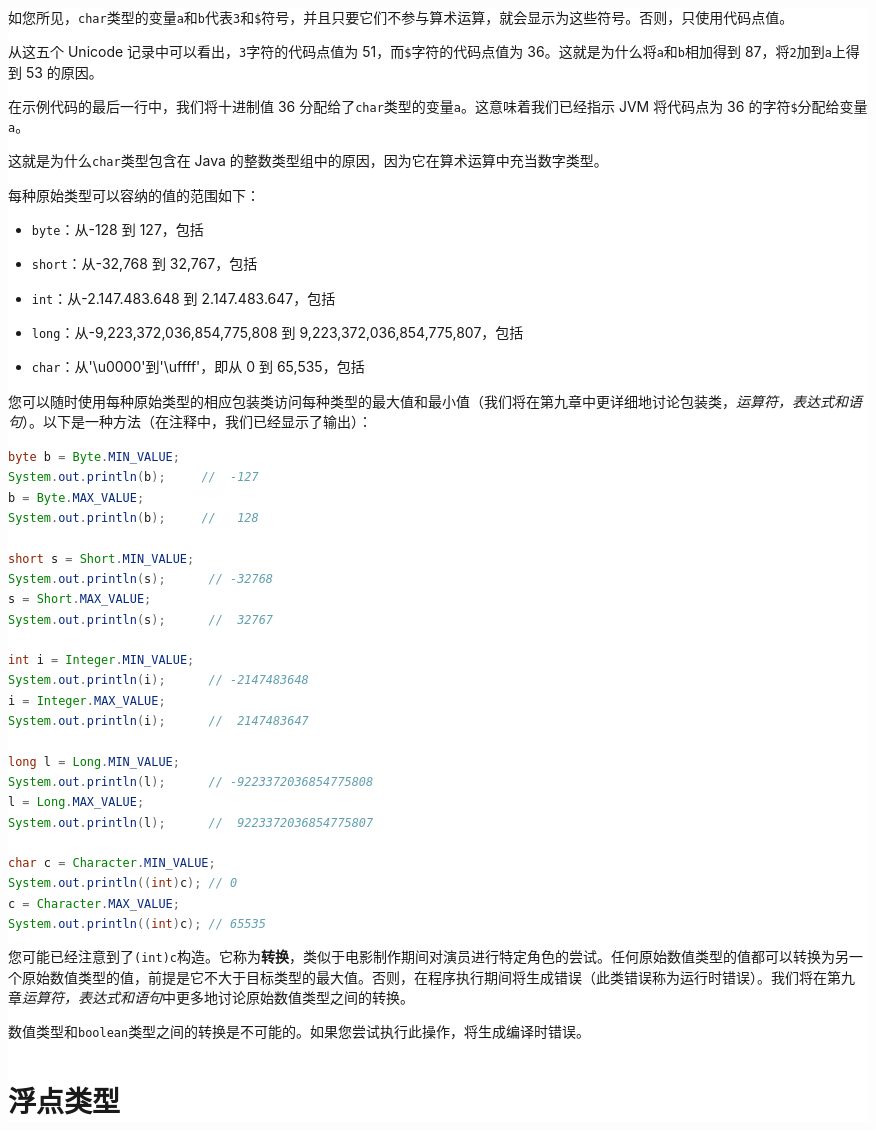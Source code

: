 如您所见，`char`类型的变量`a`和`b`代表`3`和`$`符号，并且只要它们不参与算术运算，就会显示为这些符号。否则，只使用代码点值。

从这五个 Unicode 记录中可以看出，`3`字符的代码点值为 51，而`$`字符的代码点值为 36。这就是为什么将`a`和`b`相加得到 87，将`2`加到`a`上得到 53 的原因。

在示例代码的最后一行中，我们将十进制值 36 分配给了`char`类型的变量`a`。这意味着我们已经指示 JVM 将代码点为 36 的字符`$`分配给变量`a`。

这就是为什么`char`类型包含在 Java 的整数类型组中的原因，因为它在算术运算中充当数字类型。

每种原始类型可以容纳的值的范围如下：

+   `byte`：从-128 到 127，包括

+   `short`：从-32,768 到 32,767，包括

+   `int`：从-2.147.483.648 到 2.147.483.647，包括

+   `long`：从-9,223,372,036,854,775,808 到 9,223,372,036,854,775,807，包括

+   `char`：从'\u0000'到'\uffff'，即从 0 到 65,535，包括

您可以随时使用每种原始类型的相应包装类访问每种类型的最大值和最小值（我们将在第九章中更详细地讨论包装类，*运算符，表达式和语句*）。以下是一种方法（在注释中，我们已经显示了输出）：

```java
byte b = Byte.MIN_VALUE;
System.out.println(b);     //  -127
b = Byte.MAX_VALUE;
System.out.println(b);     //   128

short s = Short.MIN_VALUE;
System.out.println(s);      // -32768 
s = Short.MAX_VALUE;
System.out.println(s);      //  32767

int i = Integer.MIN_VALUE;
System.out.println(i);      // -2147483648
i = Integer.MAX_VALUE;
System.out.println(i);      //  2147483647

long l = Long.MIN_VALUE;
System.out.println(l);      // -9223372036854775808
l = Long.MAX_VALUE;
System.out.println(l);      //  9223372036854775807 

char c = Character.MIN_VALUE;
System.out.println((int)c); // 0
c = Character.MAX_VALUE;
System.out.println((int)c); // 65535

```

您可能已经注意到了`(int)c`构造。它称为**转换**，类似于电影制作期间对演员进行特定角色的尝试。任何原始数值类型的值都可以转换为另一个原始数值类型的值，前提是它不大于目标类型的最大值。否则，在程序执行期间将生成错误（此类错误称为运行时错误）。我们将在第九章*运算符，表达式和语句*中更多地讨论原始数值类型之间的转换。

数值类型和`boolean`类型之间的转换是不可能的。如果您尝试执行此操作，将生成编译时错误。

# 浮点类型
